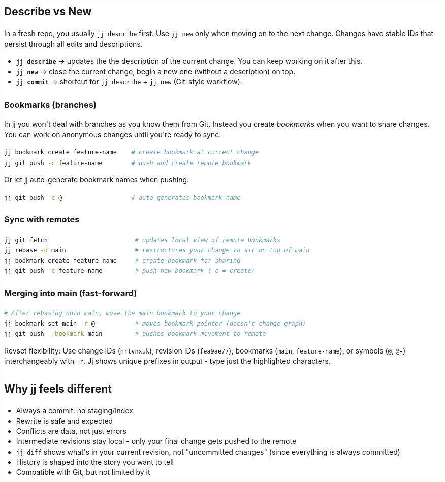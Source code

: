 ## Describe vs New

In a fresh repo, you usually `jj describe` first. Use `jj new` only when moving on to the next change. Changes have stable IDs that persist through all edits and descriptions.
* **`jj describe`** → updates the the description of the current change. You can keep working on it after this. 
* **`jj new`** → close the current change, begin a new one (without a description) on top.
* **`jj commit`** → shortcut for `jj describe` + `jj new` (Git-style workflow).
### Bookmarks (branches)

In jj you won't deal with branches as you know them from Git. Instead you create _bookmarks_ when you want to share changes. You can work on anonymous changes until you're ready to sync:

```sh
jj bookmark create feature-name    # create bookmark at current change
jj git push -c feature-name        # push and create remote bookmark
```

Or let jj auto-generate bookmark names when pushing:

```sh
jj git push -c @                   # auto-generates bookmark name
```
### Sync with remotes

```sh
jj git fetch                        # updates local view of remote bookmarks
jj rebase -d main                   # restructures your change to sit on top of main
jj bookmark create feature-name     # create bookmark for sharing
jj git push -c feature-name         # push new bookmark (-c = create)
```
### Merging into main (fast-forward)

```sh
# After rebasing onto main, move the main bookmark to your change
jj bookmark set main -r @           # moves bookmark pointer (doesn't change graph)
jj git push --bookmark main         # pushes bookmark movement to remote
```

Revset flexibility: Use change IDs (`nrtvnxuk`), revision IDs (`fea9ae77`), bookmarks (`main`, `feature-name`), or symbols (`@`, `@-`) interchangeably with `-r`. Jj shows unique prefixes in output - type just the highlighted characters.

## Why jj feels different

* Always a commit: no staging/index
* Rewrite is safe and expected
* Conflicts are data, not just errors
* Intermediate revisions stay local - only your final change gets pushed to the remote
* `jj diff` shows what's in your current revision, not "uncommitted changes" (since everything is always committed)
* History is shaped into the story you want to tell
* Compatible with Git, but not limited by it
